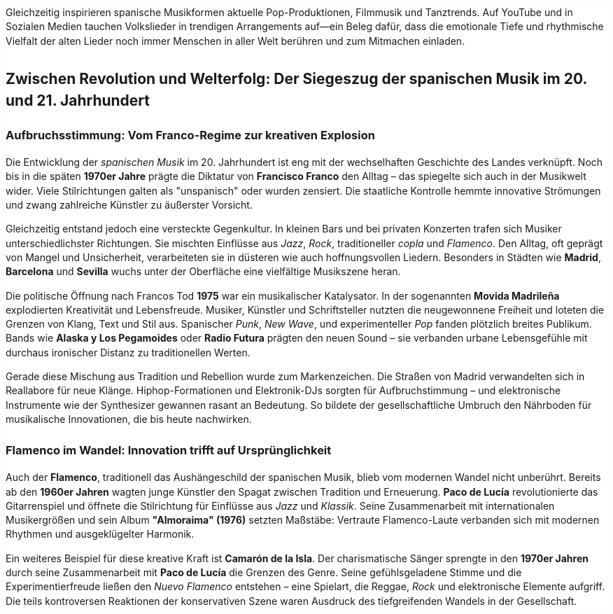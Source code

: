 Gleichzeitig inspirieren spanische Musikformen aktuelle Pop-Produktionen, Filmmusik und Tanztrends.
Auf YouTube und in Sozialen Medien tauchen Volkslieder in trendigen Arrangements auf—ein Beleg
dafür, dass die emotionale Tiefe und rhythmische Vielfalt der alten Lieder noch immer Menschen in
aller Welt berühren und zum Mitmachen einladen.

## Zwischen Revolution und Welterfolg: Der Siegeszug der spanischen Musik im 20. und 21. Jahrhundert

### Aufbruchsstimmung: Vom Franco-Regime zur kreativen Explosion

Die Entwicklung der _spanischen Musik_ im 20. Jahrhundert ist eng mit der wechselhaften Geschichte
des Landes verknüpft. Noch bis in die späten **1970er Jahre** prägte die Diktatur von **Francisco
Franco** den Alltag – das spiegelte sich auch in der Musikwelt wider. Viele Stilrichtungen galten
als "unspanisch" oder wurden zensiert. Die staatliche Kontrolle hemmte innovative Strömungen und
zwang zahlreiche Künstler zu äußerster Vorsicht.

Gleichzeitig entstand jedoch eine versteckte Gegenkultur. In kleinen Bars und bei privaten Konzerten
trafen sich Musiker unterschiedlichster Richtungen. Sie mischten Einflüsse aus _Jazz_, _Rock_,
traditioneller _copla_ und _Flamenco_. Den Alltag, oft geprägt von Mangel und Unsicherheit,
verarbeiteten sie in düsteren wie auch hoffnungsvollen Liedern. Besonders in Städten wie **Madrid**,
**Barcelona** und **Sevilla** wuchs unter der Oberfläche eine vielfältige Musikszene heran.

Die politische Öffnung nach Francos Tod **1975** war ein musikalischer Katalysator. In der
sogenannten **Movida Madrileña** explodierten Kreativität und Lebensfreude. Musiker, Künstler und
Schriftsteller nutzten die neugewonnene Freiheit und loteten die Grenzen von Klang, Text und Stil
aus. Spanischer _Punk_, _New Wave_, und experimenteller _Pop_ fanden plötzlich breites Publikum.
Bands wie **Alaska y Los Pegamoides** oder **Radio Futura** prägten den neuen Sound – sie verbanden
urbane Lebensgefühle mit durchaus ironischer Distanz zu traditionellen Werten.

Gerade diese Mischung aus Tradition und Rebellion wurde zum Markenzeichen. Die Straßen von Madrid
verwandelten sich in Reallabore für neue Klänge. Hiphop-Formationen und Elektronik-DJs sorgten für
Aufbruchstimmung – und elektronische Instrumente wie der Synthesizer gewannen rasant an Bedeutung.
So bildete der gesellschaftliche Umbruch den Nährboden für musikalische Innovationen, die bis heute
nachwirken.

### Flamenco im Wandel: Innovation trifft auf Ursprünglichkeit

Auch der **Flamenco**, traditionell das Aushängeschild der spanischen Musik, blieb vom modernen
Wandel nicht unberührt. Bereits ab den **1960er Jahren** wagten junge Künstler den Spagat zwischen
Tradition und Erneuerung. **Paco de Lucía** revolutionierte das Gitarrenspiel und öffnete die
Stilrichtung für Einflüsse aus _Jazz_ und _Klassik_. Seine Zusammenarbeit mit internationalen
Musikergrößen und sein Album **"Almoraima" (1976)** setzten Maßstäbe: Vertraute Flamenco-Laute
verbanden sich mit modernen Rhythmen und ausgeklügelter Harmonik.

Ein weiteres Beispiel für diese kreative Kraft ist **Camarón de la Isla**. Der charismatische Sänger
sprengte in den **1970er Jahren** durch seine Zusammenarbeit mit **Paco de Lucía** die Grenzen des
Genre. Seine gefühlsgeladene Stimme und die Experimentierfreude ließen den _Nuevo Flamenco_
entstehen – eine Spielart, die Reggae, _Rock_ und elektronische Elemente aufgriff. Die teils
kontroversen Reaktionen der konservativen Szene waren Ausdruck des tiefgreifenden Wandels in der
Gesellschaft.
